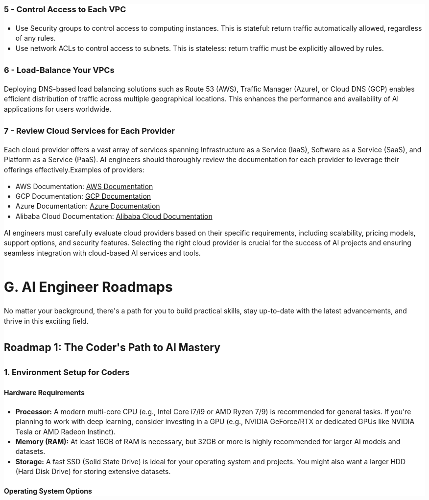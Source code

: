 ###  5 - Control Access to Each VPC 

- Use Security groups to control access to computing instances. This is stateful: return traffic automatically allowed, regardless of any rules.
- Use network ACLs to control access to subnets. This is stateless: return traffic must be explicitly allowed by rules.

###  6 - Load-Balance Your VPCs

Deploying DNS-based load balancing solutions such as Route 53 (AWS), Traffic Manager (Azure), or Cloud DNS (GCP) enables efficient distribution of traffic across multiple geographical locations. This enhances the performance and availability of AI applications for users worldwide.

###  7 - Review Cloud Services for Each Provider

Each cloud provider offers a vast array of services spanning Infrastructure as a Service (IaaS), Software as a Service (SaaS), and Platform as a Service (PaaS). AI engineers should thoroughly review the documentation for each provider to leverage their offerings effectively.Examples of providers: 

- AWS Documentation: [AWS Documentation](https://docs.aws.amazon.com/)
- GCP Documentation: [GCP Documentation](https://cloud.google.com/docs)
- Azure Documentation: [Azure Documentation](https://docs.microsoft.com/en-us/azure/)
- Alibaba Cloud Documentation: [Alibaba Cloud Documentation](https://www.alibabacloud.com/help)


AI engineers must carefully evaluate cloud providers based on their specific requirements, including scalability, pricing models, support options, and security features. Selecting the right cloud provider is crucial for the success of AI projects and ensuring seamless integration with cloud-based AI services and tools.


# G. AI Engineer Roadmaps

No matter your background, there's a path for you to build practical skills, stay up-to-date with the latest advancements, and thrive in this exciting field.

## Roadmap 1: The Coder's Path to AI Mastery

 
### 1. Environment Setup for Coders

#### Hardware Requirements

- **Processor:** A modern multi-core CPU (e.g., Intel Core i7/i9 or AMD Ryzen 7/9) is recommended for general tasks. If you're planning to work with deep learning, consider investing in a GPU (e.g., NVIDIA GeForce/RTX or dedicated GPUs like NVIDIA Tesla or AMD Radeon Instinct).
- **Memory (RAM):** At least 16GB of RAM is necessary, but 32GB or more is highly recommended for larger AI models and datasets.
- **Storage:** A fast SSD (Solid State Drive) is ideal for your operating system and projects. You might also want a larger HDD (Hard Disk Drive) for storing extensive datasets.

#### Operating System Options
